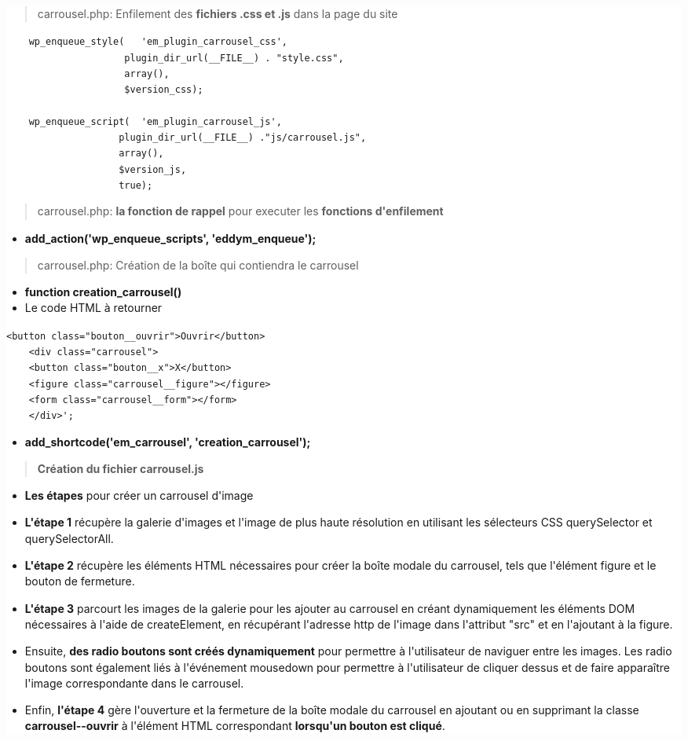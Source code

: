 > carrousel.php: Enfilement des **fichiers .css et .js** dans la page du site

```
    wp_enqueue_style(   'em_plugin_carrousel_css',
                     plugin_dir_url(__FILE__) . "style.css",
                     array(),
                     $version_css);

    wp_enqueue_script(  'em_plugin_carrousel_js',
                    plugin_dir_url(__FILE__) ."js/carrousel.js",
                    array(),
                    $version_js,
                    true);
```

> carrousel.php: **la fonction de rappel** pour executer les **fonctions d'enfilement**

- **add_action('wp_enqueue_scripts', 'eddym_enqueue');**

> carrousel.php: Création de la boîte qui contiendra le carrousel

- **function creation_carrousel()**
- Le code HTML à retourner

```
<button class="bouton__ouvrir">Ouvrir</button>
    <div class="carrousel">
    <button class="bouton__x">X</button>
    <figure class="carrousel__figure"></figure>
    <form class="carrousel__form"></form>
    </div>';
```

- **add_shortcode('em_carrousel', 'creation_carrousel');**

> **Création du fichier carrousel.js**

- **Les étapes** pour créer un carrousel d'image
- **L'étape 1** récupère la galerie d'images et l'image de plus haute résolution en utilisant les sélecteurs CSS querySelector et querySelectorAll.

- **L'étape 2** récupère les éléments HTML nécessaires pour créer la boîte modale du carrousel, tels que l'élément figure et le bouton de fermeture.

- **L'étape 3** parcourt les images de la galerie pour les ajouter au carrousel en créant dynamiquement les éléments DOM nécessaires à l'aide de createElement, en récupérant l'adresse http de l'image dans l'attribut "src" et en l'ajoutant à la figure.

- Ensuite, **des radio boutons sont créés dynamiquement** pour permettre à l'utilisateur de naviguer entre les images. Les radio boutons sont également liés à l'événement mousedown pour permettre à l'utilisateur de cliquer dessus et de faire apparaître l'image correspondante dans le carrousel.

- Enfin, **l'étape 4** gère l'ouverture et la fermeture de la boîte modale du carrousel en ajoutant ou en supprimant la classe **carrousel--ouvrir** à l'élément HTML correspondant **lorsqu'un bouton est cliqué**.